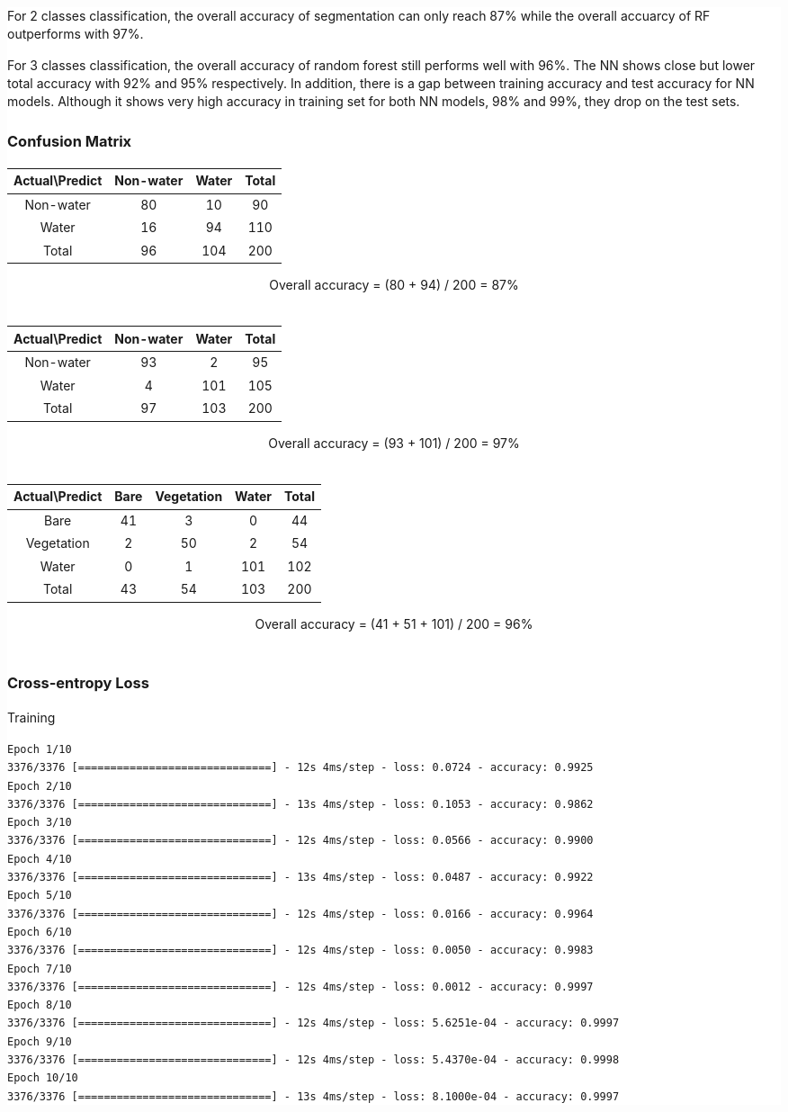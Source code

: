 For 2 classes classification, the overall accuracy of segmentation can only reach 87% while the overall accuarcy of RF outperforms with 97%.

For 3 classes classification, the overall accuracy of random forest still performs well with 96%. The NN shows close but lower total accuracy with 92% and 95% respectively. In addition, there is a gap between training accuracy and test accuracy for NN models. Although it shows very high accuracy in training set for both NN models, 98% and 99%, they drop on the test sets.      

### Confusion Matrix

Actual\Predict       | Non-water            | Water                | Total           
:------------------: | :------------------: | :------------------: | :------------------:
Non-water            | 80                   | 10                   | 90             
Water                | 16                   | 94                   | 110  
Total                | 96                   | 104                  | 200


<center> Overall accuracy = (80 + 94) / 200 = 87% </center>
<br/>

Actual\Predict       | Non-water            | Water                | Total           
:------------------: | :------------------: | :------------------: | :------------------:
Non-water            | 93                   | 2                    | 95             
Water                | 4                    | 101                  | 105  
Total                | 97                   | 103                  | 200


<center> Overall accuracy = (93 + 101) / 200 = 97% </center>
<br/>

Actual\Predict       | Bare                 | Vegetation           | Water               | Total
:------------------: | :------------------: | :------------------: | :------------------:|:------------------:
Bare                 | 41                   | 3                    | 0                   | 44        
Vegetation           | 2                    | 50                   | 2                   | 54
Water                | 0                    | 1                    | 101                 | 102
Total                | 43                   | 54                   | 103                 | 200


<center> Overall accuracy = (41 + 51 + 101) / 200 = 96% </center>
<br/>

### Cross-entropy Loss

Training 

```
Epoch 1/10
3376/3376 [==============================] - 12s 4ms/step - loss: 0.0724 - accuracy: 0.9925
Epoch 2/10
3376/3376 [==============================] - 13s 4ms/step - loss: 0.1053 - accuracy: 0.9862
Epoch 3/10
3376/3376 [==============================] - 12s 4ms/step - loss: 0.0566 - accuracy: 0.9900
Epoch 4/10
3376/3376 [==============================] - 13s 4ms/step - loss: 0.0487 - accuracy: 0.9922
Epoch 5/10
3376/3376 [==============================] - 12s 4ms/step - loss: 0.0166 - accuracy: 0.9964
Epoch 6/10
3376/3376 [==============================] - 12s 4ms/step - loss: 0.0050 - accuracy: 0.9983
Epoch 7/10
3376/3376 [==============================] - 12s 4ms/step - loss: 0.0012 - accuracy: 0.9997
Epoch 8/10
3376/3376 [==============================] - 12s 4ms/step - loss: 5.6251e-04 - accuracy: 0.9997
Epoch 9/10
3376/3376 [==============================] - 12s 4ms/step - loss: 5.4370e-04 - accuracy: 0.9998
Epoch 10/10
3376/3376 [==============================] - 13s 4ms/step - loss: 8.1000e-04 - accuracy: 0.9997
```
